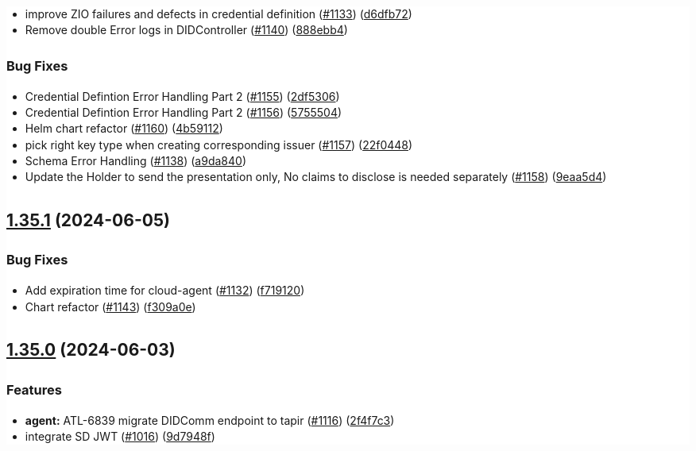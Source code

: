 * improve ZIO failures and defects in credential definition ([#1133](https://github.com/hyperledger/identus-cloud-agent/issues/1133)) ([d6dfb72](https://github.com/hyperledger/identus-cloud-agent/commit/d6dfb72e298127b3e9d3a4c6577f62f4c8a1970a))
* Remove double Error logs in DIDController ([#1140](https://github.com/hyperledger/identus-cloud-agent/issues/1140)) ([888ebb4](https://github.com/hyperledger/identus-cloud-agent/commit/888ebb4b484224d9c73674cffdf7d00777cfb4dc))

### Bug Fixes

* Credential Defintion Error Handling Part 2 ([#1155](https://github.com/hyperledger/identus-cloud-agent/issues/1155)) ([2df5306](https://github.com/hyperledger/identus-cloud-agent/commit/2df530695522789bed6624bae8bd07433c05ddda))
* Credential Defintion Error Handling Part 2 ([#1156](https://github.com/hyperledger/identus-cloud-agent/issues/1156)) ([5755504](https://github.com/hyperledger/identus-cloud-agent/commit/57555047cd56ae31bbf14601fe8b5d96f838e033))
* Helm chart refactor ([#1160](https://github.com/hyperledger/identus-cloud-agent/issues/1160)) ([4b59112](https://github.com/hyperledger/identus-cloud-agent/commit/4b59112af649a00e17d6e5e0e927f5b972629ec9))
* pick right key type when creating corresponding issuer ([#1157](https://github.com/hyperledger/identus-cloud-agent/issues/1157)) ([22f0448](https://github.com/hyperledger/identus-cloud-agent/commit/22f0448ca878b385eada89d805c8f993c52173a2))
* Schema Error Handling ([#1138](https://github.com/hyperledger/identus-cloud-agent/issues/1138)) ([a9da840](https://github.com/hyperledger/identus-cloud-agent/commit/a9da84098bd56eeb9d64e7b2bdd78d5596cf35c5))
* Update the Holder to send the presentation only, No claims to disclose is needed separately  ([#1158](https://github.com/hyperledger/identus-cloud-agent/issues/1158)) ([9eaa5d4](https://github.com/hyperledger/identus-cloud-agent/commit/9eaa5d444665dbda00038a9032b890afcfa4bc15))
## [1.35.1](https://github.com/hyperledger/identus-cloud-agent/compare/v1.35.0...v1.35.1) (2024-06-05)

### Bug Fixes

* Add expiration time for cloud-agent ([#1132](https://github.com/hyperledger/identus-cloud-agent/issues/1132)) ([f719120](https://github.com/hyperledger/identus-cloud-agent/commit/f719120211a83e96e6e4e282cc70e9f860d9298d))
* Chart refactor ([#1143](https://github.com/hyperledger/identus-cloud-agent/issues/1143)) ([f309a0e](https://github.com/hyperledger/identus-cloud-agent/commit/f309a0e7c2101c2567498b060ee71a6964d3b9e6))
## [1.35.0](https://github.com/hyperledger/identus-cloud-agent/compare/v1.34.0...v1.35.0) (2024-06-03)

### Features

* **agent:** ATL-6839 migrate DIDComm endpoint to tapir ([#1116](https://github.com/hyperledger/identus-cloud-agent/issues/1116)) ([2f4f7c3](https://github.com/hyperledger/identus-cloud-agent/commit/2f4f7c395523763c3c7066781017430523317841))
* integrate SD JWT ([#1016](https://github.com/hyperledger/identus-cloud-agent/issues/1016)) ([9d7948f](https://github.com/hyperledger/identus-cloud-agent/commit/9d7948fc8208edf9f8c1712a0cd6902474f0814d))
